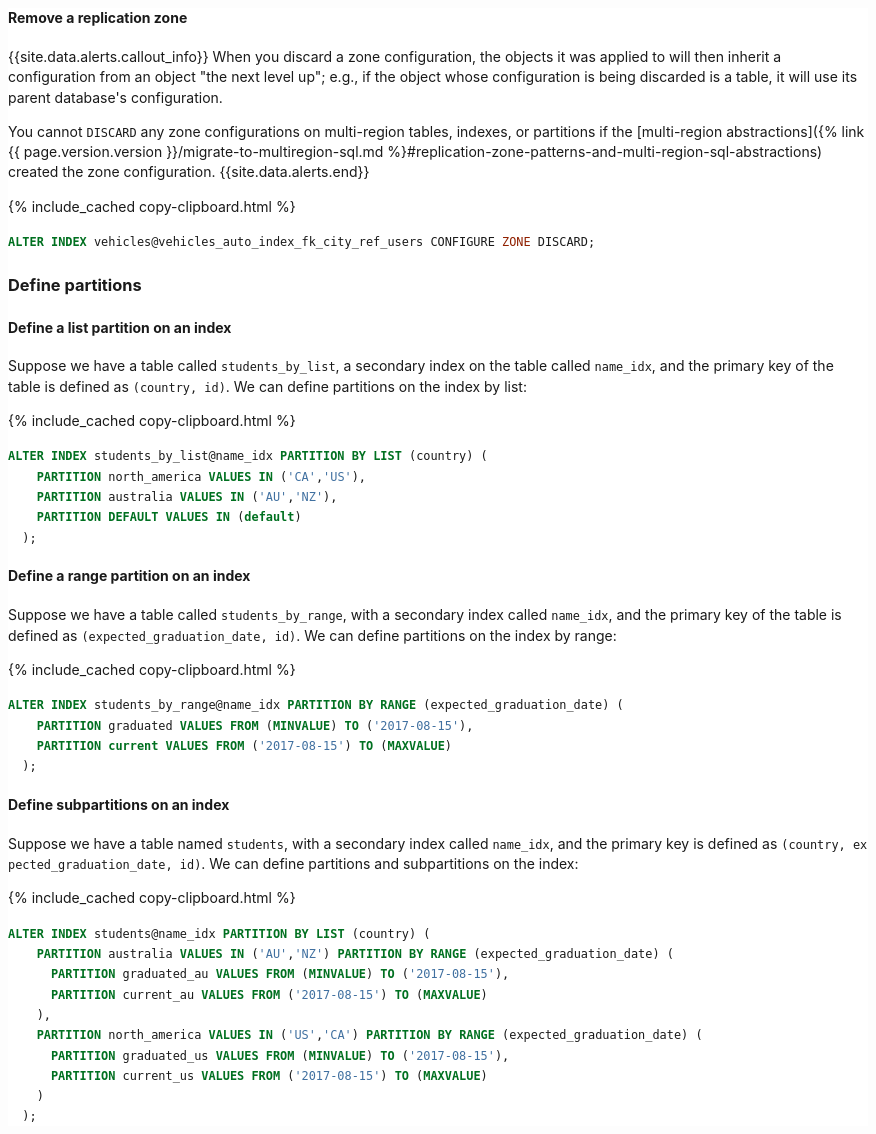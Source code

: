 #### Remove a replication zone

{{site.data.alerts.callout_info}}
When you discard a zone configuration, the objects it was applied to will then inherit a configuration from an object "the next level up"; e.g., if the object whose configuration is being discarded is a table, it will use its parent database's configuration.

You cannot `DISCARD` any zone configurations on multi-region tables, indexes, or partitions if the [multi-region abstractions]({% link {{ page.version.version }}/migrate-to-multiregion-sql.md %}#replication-zone-patterns-and-multi-region-sql-abstractions) created the zone configuration.
{{site.data.alerts.end}}

{% include_cached copy-clipboard.html %}
~~~ sql
ALTER INDEX vehicles@vehicles_auto_index_fk_city_ref_users CONFIGURE ZONE DISCARD;
~~~

### Define partitions

#### Define a list partition on an index

Suppose we have a table called `students_by_list`, a secondary index on the table called `name_idx`, and the primary key of the table is defined as `(country, id)`. We can define partitions on the index by list:

{% include_cached copy-clipboard.html %}
~~~ sql
ALTER INDEX students_by_list@name_idx PARTITION BY LIST (country) (
    PARTITION north_america VALUES IN ('CA','US'),
    PARTITION australia VALUES IN ('AU','NZ'),
    PARTITION DEFAULT VALUES IN (default)
  );
~~~

#### Define a range partition on an index

Suppose we have a table called `students_by_range`, with a secondary index called `name_idx`, and the primary key of the table is defined as `(expected_graduation_date, id)`. We can define partitions on the index by range:

{% include_cached copy-clipboard.html %}
~~~ sql
ALTER INDEX students_by_range@name_idx PARTITION BY RANGE (expected_graduation_date) (
    PARTITION graduated VALUES FROM (MINVALUE) TO ('2017-08-15'),
    PARTITION current VALUES FROM ('2017-08-15') TO (MAXVALUE)
  );
~~~

#### Define subpartitions on an index

Suppose we have a table named `students`, with a secondary index called `name_idx`, and the primary key is defined as `(country, expected_graduation_date, id)`. We can define partitions and subpartitions on the index:

{% include_cached copy-clipboard.html %}
~~~ sql
ALTER INDEX students@name_idx PARTITION BY LIST (country) (
    PARTITION australia VALUES IN ('AU','NZ') PARTITION BY RANGE (expected_graduation_date) (
      PARTITION graduated_au VALUES FROM (MINVALUE) TO ('2017-08-15'),
      PARTITION current_au VALUES FROM ('2017-08-15') TO (MAXVALUE)
    ),
    PARTITION north_america VALUES IN ('US','CA') PARTITION BY RANGE (expected_graduation_date) (
      PARTITION graduated_us VALUES FROM (MINVALUE) TO ('2017-08-15'),
      PARTITION current_us VALUES FROM ('2017-08-15') TO (MAXVALUE)
    )
  );
~~~
